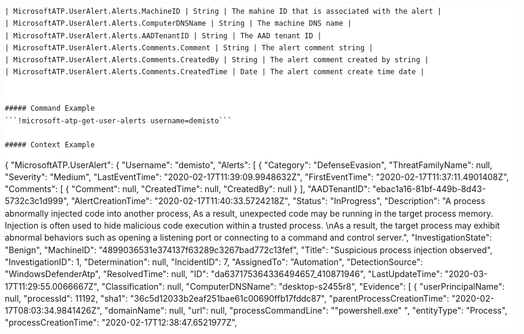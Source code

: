```
| MicrosoftATP.UserAlert.Alerts.MachineID | String | The mahine ID that is associated with the alert | 
| MicrosoftATP.UserAlert.Alerts.ComputerDNSName | String | The machine DNS name | 
| MicrosoftATP.UserAlert.Alerts.AADTenantID | String | The AAD tenant ID | 
| MicrosoftATP.UserAlert.Alerts.Comments.Comment | String | The alert comment string | 
| MicrosoftATP.UserAlert.Alerts.Comments.CreatedBy | String | The alert comment created by string | 
| MicrosoftATP.UserAlert.Alerts.Comments.CreatedTime | Date | The alert comment create time date | 


##### Command Example
```!microsoft-atp-get-user-alerts username=demisto```

##### Context Example
```
{
    "MicrosoftATP.UserAlert": {
        "Username": "demisto", 
        "Alerts": [
            {
                "Category": "DefenseEvasion", 
                "ThreatFamilyName": null, 
                "Severity": "Medium", 
                "LastEventTime": "2020-02-17T11:39:09.9948632Z", 
                "FirstEventTime": "2020-02-17T11:37:11.4901408Z", 
                "Comments": [
                    {
                        "Comment": null, 
                        "CreatedTime": null, 
                        "CreatedBy": null
                    }
                ], 
                "AADTenantID": "ebac1a16-81bf-449b-8d43-5732c3c1d999", 
                "AlertCreationTime": "2020-02-17T11:40:33.5724218Z", 
                "Status": "InProgress", 
                "Description": "A process abnormally injected code into another process, As a result, unexpected code may be running in the target process memory. Injection is often used to hide malicious code execution within a trusted process. \nAs a result, the target process may exhibit abnormal behaviors such as opening a listening port or connecting to a command and control server.", 
                "InvestigationState": "Benign", 
                "MachineID": "4899036531e374137f63289c3267bad772c13fef", 
                "Title": "Suspicious process injection observed", 
                "InvestigationID": 1, 
                "Determination": null, 
                "IncidentID": 7, 
                "AssignedTo": "Automation", 
                "DetectionSource": "WindowsDefenderAtp", 
                "ResolvedTime": null, 
                "ID": "da637175364336494657_410871946", 
                "LastUpdateTime": "2020-03-17T11:29:55.0066667Z", 
                "Classification": null, 
                "ComputerDNSName": "desktop-s2455r8", 
                "Evidence": [
                    {
                        "userPrincipalName": null, 
                        "processId": 11192, 
                        "sha1": "36c5d12033b2eaf251bae61c00690ffb17fddc87", 
                        "parentProcessCreationTime": "2020-02-17T08:03:34.9841426Z", 
                        "domainName": null, 
                        "url": null, 
                        "processCommandLine": "\"powershell.exe\" ", 
                        "entityType": "Process", 
                        "processCreationTime": "2020-02-17T12:38:47.6521977Z", 